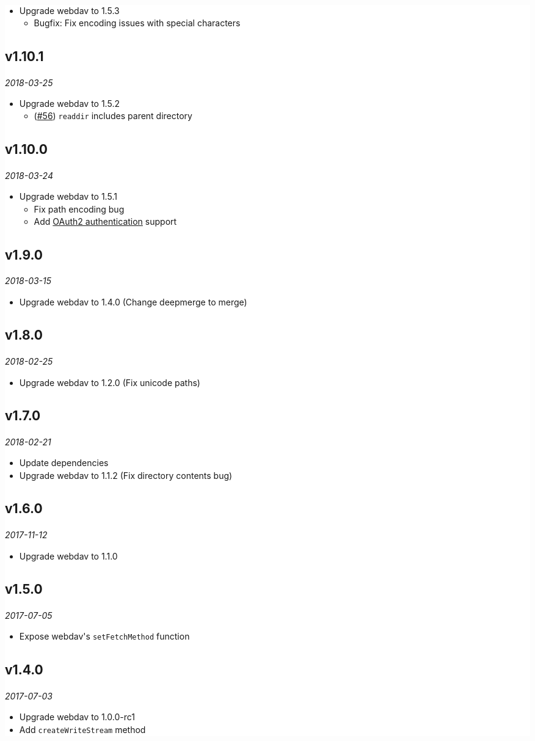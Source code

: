  * Upgrade webdav to 1.5.3
   * Bugfix: Fix encoding issues with special characters

## v1.10.1
_2018-03-25_

 * Upgrade webdav to 1.5.2
   * ([#56](https://github.com/perry-mitchell/webdav-fs/issues/56)) `readdir` includes parent directory

## v1.10.0
_2018-03-24_

 * Upgrade webdav to 1.5.1
   * Fix path encoding bug
   * Add [OAuth2 authentication](https://github.com/perry-mitchell/webdav-client#authentication) support

## v1.9.0
_2018-03-15_

 * Upgrade webdav to 1.4.0 (Change deepmerge to merge)

## v1.8.0
_2018-02-25_

 * Upgrade webdav to 1.2.0 (Fix unicode paths)

## v1.7.0
_2018-02-21_

 * Update dependencies
 * Upgrade webdav to 1.1.2 (Fix directory contents bug)

## v1.6.0
_2017-11-12_

 * Upgrade webdav to 1.1.0

## v1.5.0
_2017-07-05_

 * Expose webdav's `setFetchMethod` function

## v1.4.0
_2017-07-03_

 * Upgrade webdav to 1.0.0-rc1
 * Add `createWriteStream` method
